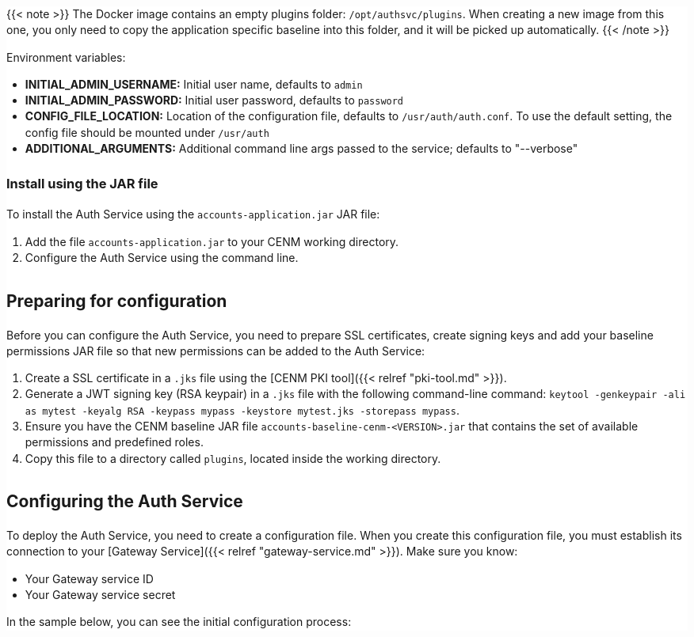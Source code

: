 {{< note >}}
The Docker image contains an empty plugins folder: `/opt/authsvc/plugins`. When creating a new image from this one, you only need to copy the application specific baseline into this folder, and it will be picked up automatically.
{{< /note >}}

Environment variables:

* **INITIAL_ADMIN_USERNAME:** 
  Initial user name, defaults to `admin`
* **INITIAL_ADMIN_PASSWORD:** 
  Initial user password, defaults to `password`
* **CONFIG_FILE_LOCATION:** 
  Location of the configuration file, defaults to `/usr/auth/auth.conf`. 
  To use the default setting, the config file should be mounted under `/usr/auth`
* **ADDITIONAL_ARGUMENTS:** 
  Additional command line args passed to the service; 
  defaults to "--verbose"


### Install using the JAR file

To install the Auth Service using the `accounts-application.jar` JAR file:

1. Add the file `accounts-application.jar` to your CENM working directory.
2. Configure the Auth Service using the command line.

## Preparing for configuration

Before you can configure the Auth Service, you need to prepare SSL certificates, create signing keys and add your baseline permissions JAR file so that new permissions can be added to the Auth Service:

1. Create a SSL certificate in a `.jks` file using the [CENM PKI tool]({{< relref "pki-tool.md" >}}).
2. Generate a JWT signing key (RSA keypair) in a `.jks` file with the following command-line command:
`keytool -genkeypair -alias mytest -keyalg RSA -keypass mypass -keystore mytest.jks -storepass mypass`.
3. Ensure you have the CENM baseline JAR file `accounts-baseline-cenm-<VERSION>.jar` that contains the set
of available permissions and predefined roles. 
4. Copy this file to a directory called `plugins`, located inside the working directory.

## Configuring the Auth Service

To deploy the Auth Service, you need to create a configuration file. When you create this configuration file, you must establish its connection to your [Gateway Service]({{< relref "gateway-service.md" >}}). Make sure you know:

* Your Gateway service ID
* Your Gateway service secret

In the sample below, you can see the initial configuration process:
